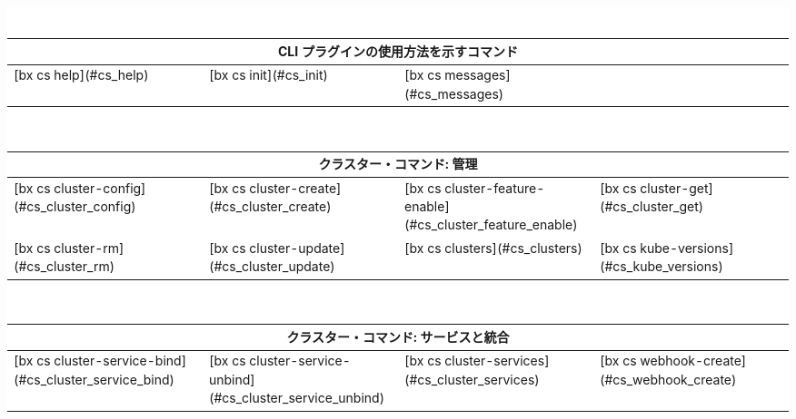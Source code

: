 <br>

<table summary="CLI プラグインの使用方法を示すコマンド">
<col width="25%">
<col width="25%">
<col width="25%">
 <thead>
    <th colspan=4>CLI プラグインの使用方法を示すコマンド</th>
 </thead>
 <tbody>
  <tr>
    <td>[bx cs help](#cs_help)</td>
    <td>[bx cs init](#cs_init)</td>
    <td>[bx cs messages](#cs_messages)</td>
    <td></td>
  </tr>
</tbody>
</table>

<br>

<table summary="クラスター・コマンド: 管理">
<col width="25%">
<col width="25%">
<col width="25%">
 <thead>
    <th colspan=4>クラスター・コマンド: 管理</th>
 </thead>
 <tbody>
  <tr>
    <td>[bx cs cluster-config](#cs_cluster_config)</td>
    <td>[bx cs cluster-create](#cs_cluster_create)</td>
    <td>[bx cs cluster-feature-enable](#cs_cluster_feature_enable)</td>
    <td>[bx cs cluster-get](#cs_cluster_get)</td>
  </tr>
  <tr>
    <td>[bx cs cluster-rm](#cs_cluster_rm)</td>
    <td>[bx cs cluster-update](#cs_cluster_update)</td>
    <td>[bx cs clusters](#cs_clusters)</td>
    <td>[bx cs kube-versions](#cs_kube_versions)</td>
  </tr>
</tbody>
</table>

<br>

<table summary="クラスター・コマンド: サービスと統合">
<col width="25%">
<col width="25%">
<col width="25%">
 <thead>
    <th colspan=4>クラスター・コマンド: サービスと統合</th>
 </thead>
 <tbody>
  <tr>
    <td>[bx cs cluster-service-bind](#cs_cluster_service_bind)</td>
    <td>[bx cs cluster-service-unbind](#cs_cluster_service_unbind)</td>
    <td>[bx cs cluster-services](#cs_cluster_services)</td>
    <td>[bx cs webhook-create](#cs_webhook_create)</td>
  </tr>
</tbody>
</table>
